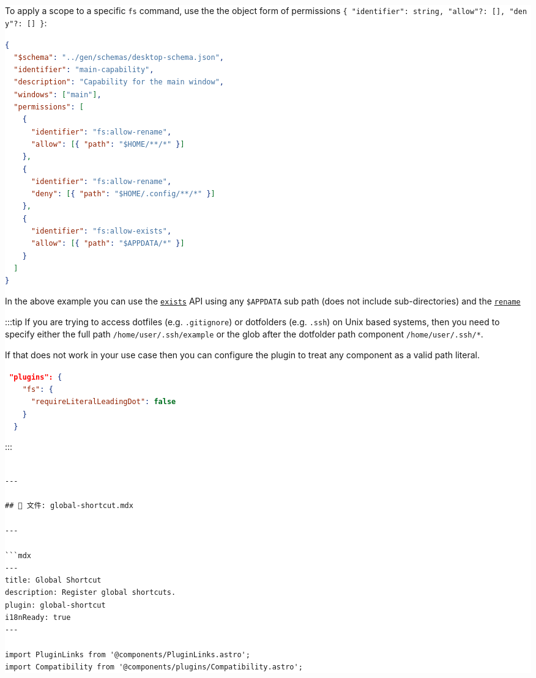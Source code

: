 To apply a scope to a specific `fs` command,
use the the object form of permissions `{ "identifier": string, "allow"?: [], "deny"?: [] }`:

```json title="src-tauri/capabilities/default.json" {7-18}
{
  "$schema": "../gen/schemas/desktop-schema.json",
  "identifier": "main-capability",
  "description": "Capability for the main window",
  "windows": ["main"],
  "permissions": [
    {
      "identifier": "fs:allow-rename",
      "allow": [{ "path": "$HOME/**/*" }]
    },
    {
      "identifier": "fs:allow-rename",
      "deny": [{ "path": "$HOME/.config/**/*" }]
    },
    {
      "identifier": "fs:allow-exists",
      "allow": [{ "path": "$APPDATA/*" }]
    }
  ]
}
```

In the above example you can use the [`exists`](#exists) API using any `$APPDATA` sub path (does not include sub-directories)
and the [`rename`](#rename)

:::tip
If you are trying to access dotfiles (e.g. `.gitignore`) or dotfolders (e.g. `.ssh`) on Unix based systems,
then you need to specify either the full path `/home/user/.ssh/example` or the glob after the dotfolder path
component `/home/user/.ssh/*`.

If that does not work in your use case then you can configure the plugin to treat any component
as a valid path literal.

```json title="src-tauri/tauri.conf.json
 "plugins": {
    "fs": {
      "requireLiteralLeadingDot": false
    }
  }
```

:::

[NSPrivacyAccessedAPICategoryFileTimestamp]: https://developer.apple.com/documentation/bundleresources/privacy_manifest_files/describing_use_of_required_reason_api#4278393
[C617.1]: https://developer.apple.com/documentation/bundleresources/privacy_manifest_files/describing_use_of_required_reason_api#4278393
[base directory]: /reference/javascript/api/namespacepath/#basedirectory
[path API]: /reference/javascript/api/namespacepath/
[@tauri-apps/plugin-fs - Security]: /reference/javascript/fs/#security
[Command Scopes]: /security/scope/
```

---

## 📄 文件: global-shortcut.mdx

---

```mdx
---
title: Global Shortcut
description: Register global shortcuts.
plugin: global-shortcut
i18nReady: true
---

import PluginLinks from '@components/PluginLinks.astro';
import Compatibility from '@components/plugins/Compatibility.astro';
```

[`tauri.conf.json > identifier`]: /reference/config/#identifier
[verify Android applinks]: https://developer.android.com/training/app-links/verify-android-applinks#web-assoc
[universal links]: https://developer.apple.com/documentation/xcode/allowing-apps-and-websites-to-link-to-your-content?language=objc
[single instance]: /plugin/single-instance/
[`register_all`]: https://docs.rs/tauri-plugin-deep-link/2.0.0/tauri_plugin_deep_link/struct.DeepLink.html#method.register_all
[ngrok]: https://ngrok.com/
[`Env::args_os`]: https://docs.rs/tauri/2.0.0/tauri/struct.Env.html#structfield.args_os
[content URIs]: https://developer.android.com/guide/topics/providers/content-provider-basics
[filesystem plugin]: /plugin/file-system/
[Forbidden request headers]: https://fetch.spec.whatwg.org/#terminology-headers
[`log` crate]: https://crates.io/crates/log
[Add a capability to a target]: https://help.apple.com/xcode/mac/current/#/dev88ff319e7